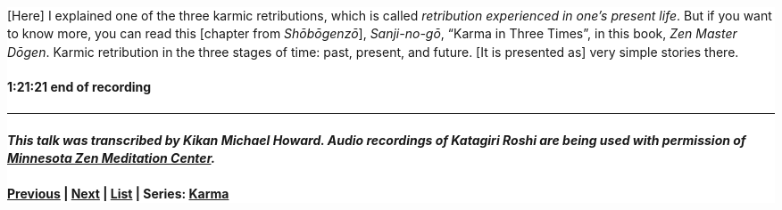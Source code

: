 [Here] I explained one of the three karmic retributions, which is called *retribution experienced in one’s present life*. But if you want to know more, you can read this [chapter from *Shōbōgenzō*], *Sanji-no-gō*, “Karma in Three Times”, in this book, *Zen Master Dōgen*. Karmic retribution in the three stages of time: past, present, and future. [It is presented as] very simple stories there.

#### 1:21:21 end of recording

---

#### *This talk was transcribed by Kikan Michael Howard. Audio recordings of Katagiri Roshi are being used with permission of [Minnesota Zen Meditation Center](https://www.mnzencenter.org/katagiri-project.html).*

#### [Previous](1980-07-04-Karma-Taking-Care-of-Karma) | [Next](1980-07-11-Karma-As-Energy-Emptiness) | [List](list#1980) | Series: [Karma](karma)
